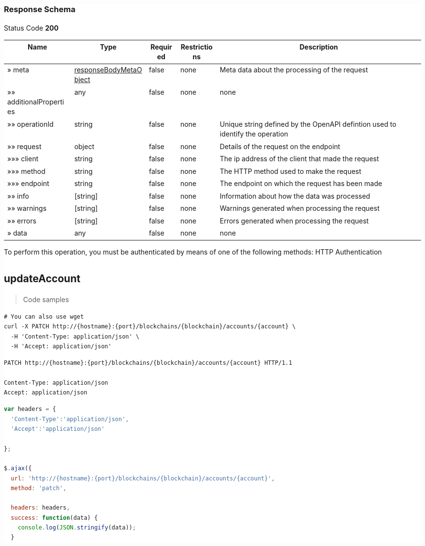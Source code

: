 <h3 id="getaccount-responseschema">Response Schema</h3>

Status Code **200**

|Name|Type|Required|Restrictions|Description|
|---|---|---|---|---|
|» meta|[responseBodyMetaObject](#schemaresponsebodymetaobject)|false|none|Meta data about the processing of the request|
|»» additionalProperties|any|false|none|none|
|»» operationId|string|false|none|Unique string defined by the OpenAPI defintion used to identify the operation|
|»» request|object|false|none|Details of the request on the endpoint|
|»»» client|string|false|none|The ip address of the client that made the request|
|»»» method|string|false|none|The HTTP method used to make the request|
|»»» endpoint|string|false|none|The endpoint on which the request has been made|
|»» info|[string]|false|none|Information about how the data was processed|
|»» warnings|[string]|false|none|Warnings generated when processing the request|
|»» errors|[string]|false|none|Errors generated when processing the request|
|» data|any|false|none|none|

<aside class="warning">
To perform this operation, you must be authenticated by means of one of the following methods:
HTTP Authentication
</aside>

## updateAccount

<a id="opIdupdateAccount"></a>

> Code samples

```shell
# You can also use wget
curl -X PATCH http://{hostname}:{port}/blockchains/{blockchain}/accounts/{account} \
  -H 'Content-Type: application/json' \
  -H 'Accept: application/json'

```

```http
PATCH http://{hostname}:{port}/blockchains/{blockchain}/accounts/{account} HTTP/1.1

Content-Type: application/json
Accept: application/json

```

```javascript
var headers = {
  'Content-Type':'application/json',
  'Accept':'application/json'

};

$.ajax({
  url: 'http://{hostname}:{port}/blockchains/{blockchain}/accounts/{account}',
  method: 'patch',

  headers: headers,
  success: function(data) {
    console.log(JSON.stringify(data));
  }
```